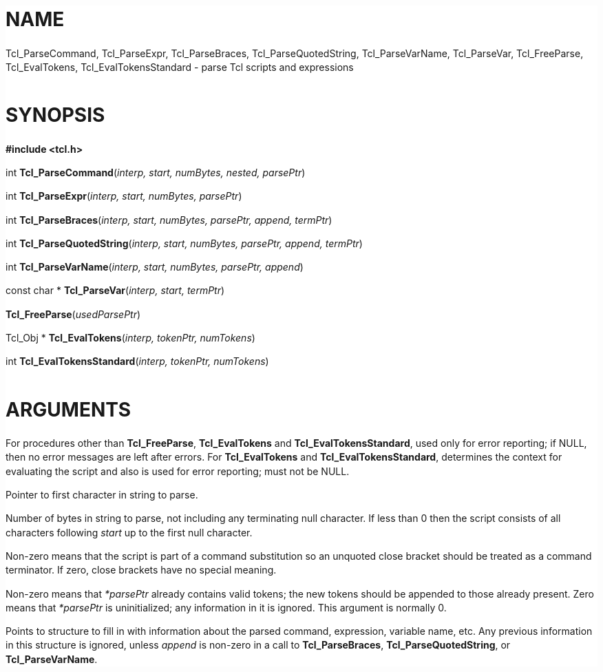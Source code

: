 # NAME

Tcl_ParseCommand, Tcl_ParseExpr, Tcl_ParseBraces, Tcl_ParseQuotedString,
Tcl_ParseVarName, Tcl_ParseVar, Tcl_FreeParse, Tcl_EvalTokens,
Tcl_EvalTokensStandard - parse Tcl scripts and expressions

# SYNOPSIS

**#include \<tcl.h\>**

int **Tcl_ParseCommand**(*interp, start, numBytes, nested, parsePtr*)

int **Tcl_ParseExpr**(*interp, start, numBytes, parsePtr*)

int **Tcl_ParseBraces**(*interp, start, numBytes, parsePtr, append,
termPtr*)

int **Tcl_ParseQuotedString**(*interp, start, numBytes, parsePtr,
append, termPtr*)

int **Tcl_ParseVarName**(*interp, start, numBytes, parsePtr, append*)

const char \* **Tcl_ParseVar**(*interp, start, termPtr*)

**Tcl_FreeParse**(*usedParsePtr*)

Tcl_Obj \* **Tcl_EvalTokens**(*interp, tokenPtr, numTokens*)

int **Tcl_EvalTokensStandard**(*interp, tokenPtr, numTokens*)

# ARGUMENTS

For procedures other than **Tcl_FreeParse**, **Tcl_EvalTokens** and
**Tcl_EvalTokensStandard**, used only for error reporting; if NULL, then
no error messages are left after errors. For **Tcl_EvalTokens** and
**Tcl_EvalTokensStandard**, determines the context for evaluating the
script and also is used for error reporting; must not be NULL.

Pointer to first character in string to parse.

Number of bytes in string to parse, not including any terminating null
character. If less than 0 then the script consists of all characters
following *start* up to the first null character.

Non-zero means that the script is part of a command substitution so an
unquoted close bracket should be treated as a command terminator. If
zero, close brackets have no special meaning.

Non-zero means that *\*parsePtr* already contains valid tokens; the new
tokens should be appended to those already present. Zero means that
*\*parsePtr* is uninitialized; any information in it is ignored. This
argument is normally 0.

Points to structure to fill in with information about the parsed
command, expression, variable name, etc. Any previous information in
this structure is ignored, unless *append* is non-zero in a call to
**Tcl_ParseBraces**, **Tcl_ParseQuotedString**, or **Tcl_ParseVarName**.
